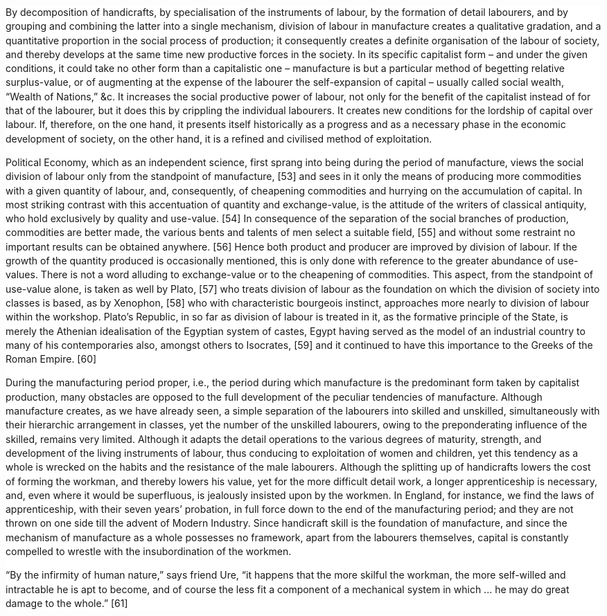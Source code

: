 By decomposition of handicrafts, by specialisation of the instruments of labour, by the formation of detail labourers, and by grouping and combining the latter into a single mechanism, division of labour in manufacture creates a qualitative gradation, and a quantitative proportion in the social process of production; it consequently creates a definite organisation of the labour of society, and thereby develops at the same time new productive forces in the society. In its specific capitalist form – and under the given conditions, it could take no other form than a capitalistic one – manufacture is but a particular method of begetting relative surplus-value, or of augmenting at the expense of the labourer the self-expansion of capital – usually called social wealth, “Wealth of Nations,” &c. It increases the social productive power of labour, not only for the benefit of the capitalist instead of for that of the labourer, but it does this by crippling the individual labourers. It creates new conditions for the lordship of capital over labour. If, therefore, on the one hand, it presents itself historically as a progress and as a necessary phase in the economic development of society, on the other hand, it is a refined and civilised method of exploitation.

Political Economy, which as an independent science, first sprang into being during the period of manufacture, views the social division of labour only from the standpoint of manufacture, [53] and sees in it only the means of producing more commodities with a given quantity of labour, and, consequently, of cheapening commodities and hurrying on the accumulation of capital. In most striking contrast with this accentuation of quantity and exchange-value, is the attitude of the writers of classical antiquity, who hold exclusively by quality and use-value. [54] In consequence of the separation of the social branches of production, commodities are better made, the various bents and talents of men select a suitable field, [55] and without some restraint no important results can be obtained anywhere. [56] Hence both product and producer are improved by division of labour. If the growth of the quantity produced is occasionally mentioned, this is only done with reference to the greater abundance of use-values. There is not a word alluding to exchange-value or to the cheapening of commodities. This aspect, from the standpoint of use-value alone, is taken as well by Plato, [57] who treats division of labour as the foundation on which the division of society into classes is based, as by Xenophon, [58] who with characteristic bourgeois instinct, approaches more nearly to division of labour within the workshop. Plato’s Republic, in so far as division of labour is treated in it, as the formative principle of the State, is merely the Athenian idealisation of the Egyptian system of castes, Egypt having served as the model of an industrial country to many of his contemporaries also, amongst others to Isocrates, [59] and it continued to have this importance to the Greeks of the Roman Empire. [60]

During the manufacturing period proper, i.e., the period during which manufacture is the predominant form taken by capitalist production, many obstacles are opposed to the full development of the peculiar tendencies of manufacture. Although manufacture creates, as we have already seen, a simple separation of the labourers into skilled and unskilled, simultaneously with their hierarchic arrangement in classes, yet the number of the unskilled labourers, owing to the preponderating influence of the skilled, remains very limited. Although it adapts the detail operations to the various degrees of maturity, strength, and development of the living instruments of labour, thus conducing to exploitation of women and children, yet this tendency as a whole is wrecked on the habits and the resistance of the male labourers. Although the splitting up of handicrafts lowers the cost of forming the workman, and thereby lowers his value, yet for the more difficult detail work, a longer apprenticeship is necessary, and, even where it would be superfluous, is jealously insisted upon by the workmen. In England, for instance, we find the laws of apprenticeship, with their seven years’ probation, in full force down to the end of the manufacturing period; and they are not thrown on one side till the advent of Modern Industry. Since handicraft skill is the foundation of manufacture, and since the mechanism of manufacture as a whole possesses no framework, apart from the labourers themselves, capital is constantly compelled to wrestle with the insubordination of the workmen.

“By the infirmity of human nature,” says friend Ure, “it happens that the more skilful the workman, the more self-willed and intractable he is apt to become, and of course the less fit a component of a mechanical system in which ... he may do great damage to the whole.” [61]
